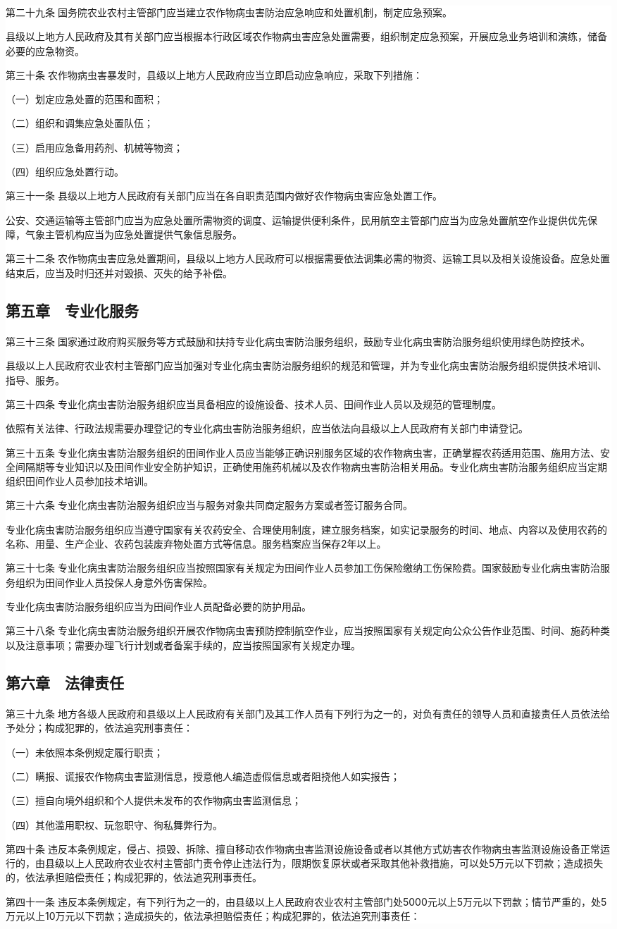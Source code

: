 第二十九条 国务院农业农村主管部门应当建立农作物病虫害防治应急响应和处置机制，制定应急预案。

县级以上地方人民政府及其有关部门应当根据本行政区域农作物病虫害应急处置需要，组织制定应急预案，开展应急业务培训和演练，储备必要的应急物资。

第三十条 农作物病虫害暴发时，县级以上地方人民政府应当立即启动应急响应，采取下列措施：

（一）划定应急处置的范围和面积；

（二）组织和调集应急处置队伍；

（三）启用应急备用药剂、机械等物资；

（四）组织应急处置行动。

第三十一条 县级以上地方人民政府有关部门应当在各自职责范围内做好农作物病虫害应急处置工作。

公安、交通运输等主管部门应当为应急处置所需物资的调度、运输提供便利条件，民用航空主管部门应当为应急处置航空作业提供优先保障，气象主管机构应当为应急处置提供气象信息服务。

第三十二条 农作物病虫害应急处置期间，县级以上地方人民政府可以根据需要依法调集必需的物资、运输工具以及相关设施设备。应急处置结束后，应当及时归还并对毁损、灭失的给予补偿。

## 第五章　专业化服务

第三十三条 国家通过政府购买服务等方式鼓励和扶持专业化病虫害防治服务组织，鼓励专业化病虫害防治服务组织使用绿色防控技术。

县级以上人民政府农业农村主管部门应当加强对专业化病虫害防治服务组织的规范和管理，并为专业化病虫害防治服务组织提供技术培训、指导、服务。

第三十四条 专业化病虫害防治服务组织应当具备相应的设施设备、技术人员、田间作业人员以及规范的管理制度。

依照有关法律、行政法规需要办理登记的专业化病虫害防治服务组织，应当依法向县级以上人民政府有关部门申请登记。

第三十五条 专业化病虫害防治服务组织的田间作业人员应当能够正确识别服务区域的农作物病虫害，正确掌握农药适用范围、施用方法、安全间隔期等专业知识以及田间作业安全防护知识，正确使用施药机械以及农作物病虫害防治相关用品。专业化病虫害防治服务组织应当定期组织田间作业人员参加技术培训。

第三十六条 专业化病虫害防治服务组织应当与服务对象共同商定服务方案或者签订服务合同。

专业化病虫害防治服务组织应当遵守国家有关农药安全、合理使用制度，建立服务档案，如实记录服务的时间、地点、内容以及使用农药的名称、用量、生产企业、农药包装废弃物处置方式等信息。服务档案应当保存2年以上。

第三十七条 专业化病虫害防治服务组织应当按照国家有关规定为田间作业人员参加工伤保险缴纳工伤保险费。国家鼓励专业化病虫害防治服务组织为田间作业人员投保人身意外伤害保险。

专业化病虫害防治服务组织应当为田间作业人员配备必要的防护用品。

第三十八条 专业化病虫害防治服务组织开展农作物病虫害预防控制航空作业，应当按照国家有关规定向公众公告作业范围、时间、施药种类以及注意事项；需要办理飞行计划或者备案手续的，应当按照国家有关规定办理。

## 第六章　法律责任

第三十九条 地方各级人民政府和县级以上人民政府有关部门及其工作人员有下列行为之一的，对负有责任的领导人员和直接责任人员依法给予处分；构成犯罪的，依法追究刑事责任：

（一）未依照本条例规定履行职责；

（二）瞒报、谎报农作物病虫害监测信息，授意他人编造虚假信息或者阻挠他人如实报告；

（三）擅自向境外组织和个人提供未发布的农作物病虫害监测信息；

（四）其他滥用职权、玩忽职守、徇私舞弊行为。

第四十条 违反本条例规定，侵占、损毁、拆除、擅自移动农作物病虫害监测设施设备或者以其他方式妨害农作物病虫害监测设施设备正常运行的，由县级以上人民政府农业农村主管部门责令停止违法行为，限期恢复原状或者采取其他补救措施，可以处5万元以下罚款；造成损失的，依法承担赔偿责任；构成犯罪的，依法追究刑事责任。

第四十一条 违反本条例规定，有下列行为之一的，由县级以上人民政府农业农村主管部门处5000元以上5万元以下罚款；情节严重的，处5万元以上10万元以下罚款；造成损失的，依法承担赔偿责任；构成犯罪的，依法追究刑事责任：
